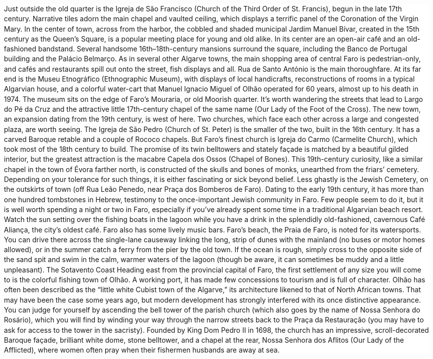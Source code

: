 Just outside the old quarter is the<geo  id='9855498'> Igreja de São Francisco</geo> (<geo  id='9855498'>Church of the Third Order of St. Francis</geo>), begun in the late 17th century. Narrative tiles adorn the main chapel and vaulted ceiling, which displays a terrific panel of the Coronation of the Virgin Mary.
In the center of town, across from the harbor, the cobbled and shaded municipal <ignore  id='undefined'>Jardim Manuel Bívar</ignore>, created in the 15th century as the <ignore  id='undefined'>Queen’s Square</ignore>, is a popular meeting place for young and old alike. In its center are an open-air café and an old-fashioned bandstand. Several handsome 16th–18th-century mansions surround the square, including the <ignore  id='undefined'>Banco de Portugal</ignore> building and the <ignore  id='undefined'>Palácio Belmarço</ignore>.
As in several other Algarve towns, the main shopping area of central <geo  id='2268339'>Faro</geo> is pedestrian-only, and cafés and restaurants spill out onto the street, fish displays and all. <ignore  id='undefined'>Rua de Santo António</ignore> is the main thoroughfare. At its far end is the <ignore  id='undefined'>Museu Etnográfico (Ethnographic Museum)</ignore>, with displays of local handicrafts, reconstructions of rooms in a typical Algarvian house, and a colorful water-cart that Manuel Ignacio Miguel of <geo  id='2265447'>Olhão</geo> operated for 60 years, almost up to his death in 1974. The museum sits on the edge of <geo  id='2268337'>Faro</geo>’s <ignore  id='undefined'>Mouraria</ignore>, or old Moorish quarter. It’s worth wandering the streets that lead to <ignore  id='undefined'>Largo do Pé da Cruz</ignore> and the attractive little 17th-century chapel of the same name (Our Lady of the Foot of the Cross).
The new town, an expansion dating from the 19th century, is west of here. Two churches, which face each other across a large and congested plaza, are worth seeing. The <ignore  id='undefined'>Igreja de São Pedro (Church of St. Peter)</ignore> is the smaller of the two, built in the 16th century. It has a carved Baroque retable and a couple of Rococo chapels.
But <geo  id='2268337'>Faro</geo>’s finest church is <ignore  id='undefined'>Igreja do Carmo</ignore> (<ignore  id='undefined'>Carmelite Church</ignore>), which took most of the 18th century to build. The promise of its twin belltowers and stately façade is matched by a beautiful gilded interior, but the greatest attraction is the macabre <ignore  id='undefined'>Capela dos Ossos (Chapel of Bones)</ignore>. This 19th-century curiosity, like a similar chapel in the town of <geo  id='2268406'>Évora</geo> farther north, is constructed of the skulls and bones of monks, unearthed from the friars’ cemetery. Depending on your tolerance for such things, it is either fascinating or sick beyond belief.
Less ghastly is the Jewish Cemetery, on the outskirts of town (off <ignore  id='undefined'>Rua Leão Penedo</ignore>, near <ignore  id='undefined'>Praça dos Bomberos de Faro</ignore>). Dating to the early 19th century, it has more than one hundred tombstones in Hebrew, testimony to the once-important Jewish community in <geo  id='2268337'>Faro</geo>.
Few people seem to do it, but it is well worth spending a night or two in <geo  id='2268337'>Faro</geo>, especially if you’ve already spent some time in a traditional Algarvian beach resort. Watch the sun setting over the fishing boats in the lagoon while you have a drink in the splendidly old-fashioned, cavernous <ignore  id='undefined'>Café Aliança</ignore>, the city’s oldest café. <geo  id='2268337'>Faro</geo> also has some lively music bars.
<geo  id='2268337'>Faro</geo>’s beach, the <ignore  id='undefined'>Praia de Faro</ignore>, is noted for its watersports. You can drive there across the single-lane causeway linking the long, strip of dunes with the mainland (no buses or motor homes allowed), or in the summer catch a ferry from the pier by the old town. If the ocean is rough, simply cross to the opposite side of the sand spit and swim in the calm, warmer waters of the lagoon (though be aware, it can sometimes be muddy and a little unpleasant).
<ignore  id='undefined'>The Sotavento Coast</ignore>
Heading east from the provincial capital of <geo  id='2268339'>Faro</geo>, the first settlement of any size you will come to is the colorful fishing town of <geo  id='2265447'>Olhão</geo>. A working port, it has made few concessions to tourism and is full of character.
<geo  id='2265447'>Olhão</geo> has often been described as the “little white Cubist town of the Algarve,” its architecture likened to that of North African towns. That may have been the case some years ago, but modern development has strongly interfered with its once distinctive appearance. You can judge for yourself by ascending the bell tower of the parish church (which also goes by the name of <geo  id='2265493'>Nossa Senhora do Rosário</geo>), which you will find by winding your way through the narrow streets back to the <ignore  id='undefined'>Praça da Restauração</ignore> (you may have to ask for access to the tower in the sacristy). Founded by King Dom Pedro II in 1698, the church has an impressive, scroll-decorated Baroque façade, brilliant white dome, stone belltower, and a chapel at the rear, <ignore  id='undefined'>Nossa Senhora dos Aflitos (Our Lady of the Afflicted)</ignore>, where women often pray when their fishermen husbands are away at sea.